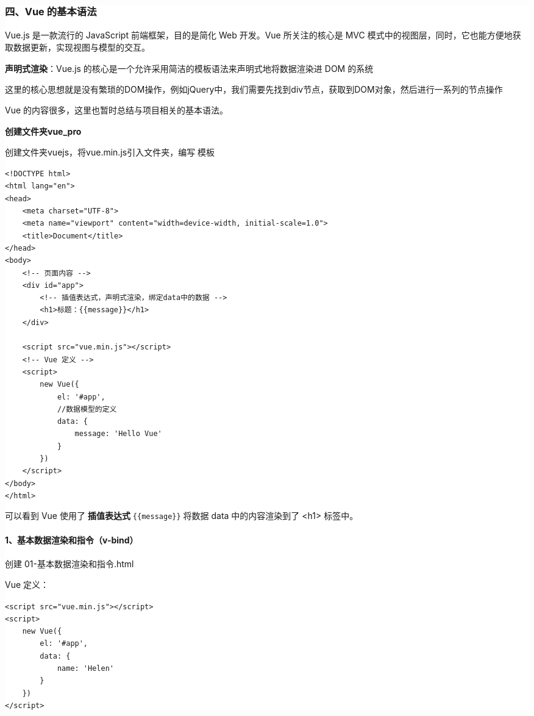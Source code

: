 ### 四、Vue 的基本语法

Vue.js 是一款流行的 JavaScript 前端框架，目的是简化 Web 开发。Vue 所关注的核心是 MVC 模式中的视图层，同时，它也能方便地获取数据更新，实现视图与模型的交互。

**声明式渲染**：Vue.js 的核心是一个允许采用简洁的模板语法来声明式地将数据渲染进 DOM 的系统

这里的核心思想就是没有繁琐的DOM操作，例如jQuery中，我们需要先找到div节点，获取到DOM对象，然后进行一系列的节点操作

Vue 的内容很多，这里也暂时总结与项目相关的基本语法。

**创建文件夹vue_pro**

创建文件夹vuejs，将vue.min.js引入文件夹，编写 模板

```vue
<!DOCTYPE html>
<html lang="en">
<head>
    <meta charset="UTF-8">
    <meta name="viewport" content="width=device-width, initial-scale=1.0">
    <title>Document</title>
</head>
<body>
    <!-- 页面内容 -->
    <div id="app">
        <!-- 插值表达式，声明式渲染，绑定data中的数据 -->
        <h1>标题：{{message}}</h1>
    </div>
    
    <script src="vue.min.js"></script>
    <!-- Vue 定义 -->
    <script>
        new Vue({
            el: '#app',
            //数据模型的定义
            data: {
                message: 'Hello Vue'
            }
        })    
    </script>
</body>
</html>
```

可以看到 Vue 使用了 **插值表达式** `{{message}}` 将数据 data 中的内容渲染到了 \<h1> 标签中。

#### 1、基本数据渲染和指令（v-bind）

创建 01-基本数据渲染和指令.html

Vue 定义：

```vue
<script src="vue.min.js"></script>
<script>
    new Vue({
        el: '#app',
        data: {
            name: 'Helen'
        }
    })
</script>
```
